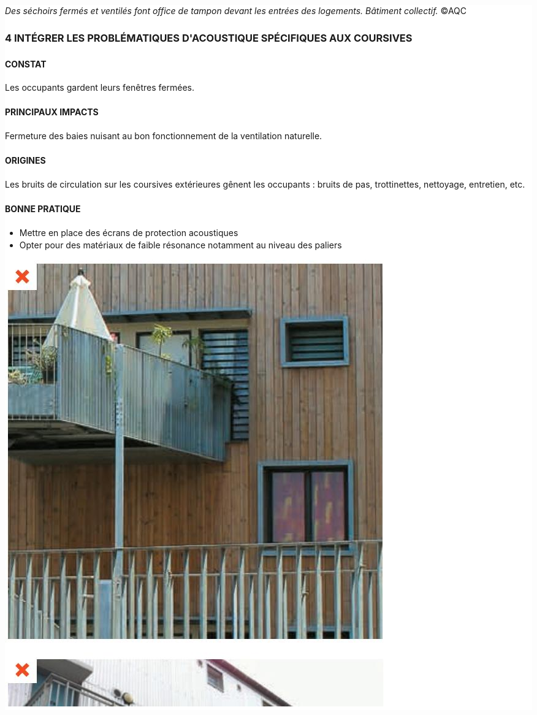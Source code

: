 *Des séchoirs fermés et ventilés font office de tampon devant les entrées des logements. Bâtiment collectif.* ©AQC

### 4 INTÉGRER LES PROBLÉMATIQUES D'ACOUSTIQUE SPÉCIFIQUES AUX COURSIVES

#### **CONSTAT**

Les occupants gardent leurs fenêtres fermées.

#### **PRINCIPAUX IMPACTS**

Fermeture des baies nuisant au bon fonctionnement de la ventilation naturelle.

#### **ORIGINES**

Les bruits de circulation sur les coursives extérieures gênent les occupants : bruits de pas, trottinettes, nettoyage, entretien, etc.

#### **BONNE PRATIQUE**

- Mettre en place des écrans de protection acoustiques
- Opter pour des matériaux de faible résonance notamment au niveau des paliers

![](<images/La ventilation naturelle à la Réunion - 12 enseignements à connaître/_page_15_Picture_11.jpeg>)
